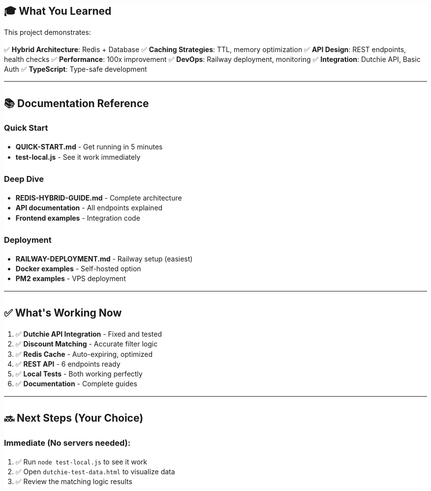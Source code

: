 
## 🎓 What You Learned

This project demonstrates:

✅ **Hybrid Architecture**: Redis + Database
✅ **Caching Strategies**: TTL, memory optimization
✅ **API Design**: REST endpoints, health checks
✅ **Performance**: 100x improvement
✅ **DevOps**: Railway deployment, monitoring
✅ **Integration**: Dutchie API, Basic Auth
✅ **TypeScript**: Type-safe development

---

## 📚 Documentation Reference

### Quick Start
- **QUICK-START.md** - Get running in 5 minutes
- **test-local.js** - See it work immediately

### Deep Dive
- **REDIS-HYBRID-GUIDE.md** - Complete architecture
- **API documentation** - All endpoints explained
- **Frontend examples** - Integration code

### Deployment
- **RAILWAY-DEPLOYMENT.md** - Railway setup (easiest)
- **Docker examples** - Self-hosted option
- **PM2 examples** - VPS deployment

---

## ✅ What's Working Now

1. ✅ **Dutchie API Integration** - Fixed and tested
2. ✅ **Discount Matching** - Accurate filter logic
3. ✅ **Redis Cache** - Auto-expiring, optimized
4. ✅ **REST API** - 6 endpoints ready
5. ✅ **Local Tests** - Both working perfectly
6. ✅ **Documentation** - Complete guides

---

## 🔜 Next Steps (Your Choice)

### Immediate (No servers needed):
1. ✅ Run `node test-local.js` to see it work
2. ✅ Open `dutchie-test-data.html` to visualize data
3. ✅ Review the matching logic results
